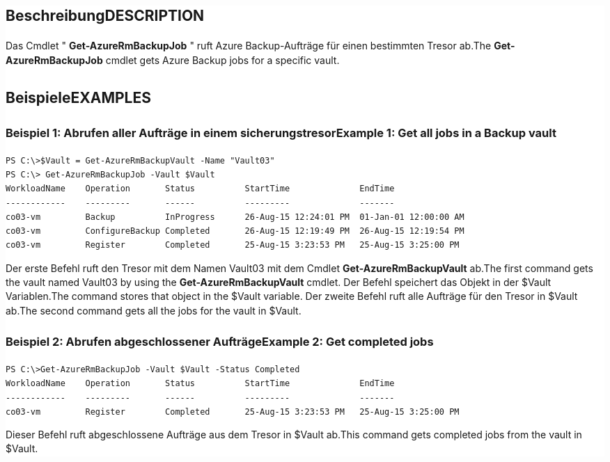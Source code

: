 ## <span data-ttu-id="4973e-107">Beschreibung</span><span class="sxs-lookup"><span data-stu-id="4973e-107">DESCRIPTION</span></span>
<span data-ttu-id="4973e-108">Das Cmdlet " **Get-AzureRmBackupJob** " ruft Azure Backup-Aufträge für einen bestimmten Tresor ab.</span><span class="sxs-lookup"><span data-stu-id="4973e-108">The **Get-AzureRmBackupJob** cmdlet gets Azure Backup jobs for a specific vault.</span></span>

## <span data-ttu-id="4973e-109">Beispiele</span><span class="sxs-lookup"><span data-stu-id="4973e-109">EXAMPLES</span></span>

### <span data-ttu-id="4973e-110">Beispiel 1: Abrufen aller Aufträge in einem sicherungstresor</span><span class="sxs-lookup"><span data-stu-id="4973e-110">Example 1: Get all jobs in a Backup vault</span></span>
```
PS C:\>$Vault = Get-AzureRmBackupVault -Name "Vault03"
PS C:\> Get-AzureRmBackupJob -Vault $Vault
WorkloadName    Operation       Status          StartTime              EndTime
------------    ---------       ------          ---------              -------
co03-vm         Backup          InProgress      26-Aug-15 12:24:01 PM  01-Jan-01 12:00:00 AM
co03-vm         ConfigureBackup Completed       26-Aug-15 12:19:49 PM  26-Aug-15 12:19:54 PM
co03-vm         Register        Completed       25-Aug-15 3:23:53 PM   25-Aug-15 3:25:00 PM
```

<span data-ttu-id="4973e-111">Der erste Befehl ruft den Tresor mit dem Namen Vault03 mit dem Cmdlet **Get-AzureRmBackupVault** ab.</span><span class="sxs-lookup"><span data-stu-id="4973e-111">The first command gets the vault named Vault03 by using the **Get-AzureRmBackupVault** cmdlet.</span></span>
<span data-ttu-id="4973e-112">Der Befehl speichert das Objekt in der $Vault Variablen.</span><span class="sxs-lookup"><span data-stu-id="4973e-112">The command stores that object in the $Vault variable.</span></span>
<span data-ttu-id="4973e-113">Der zweite Befehl ruft alle Aufträge für den Tresor in $Vault ab.</span><span class="sxs-lookup"><span data-stu-id="4973e-113">The second command gets all the jobs for the vault in $Vault.</span></span>

### <span data-ttu-id="4973e-114">Beispiel 2: Abrufen abgeschlossener Aufträge</span><span class="sxs-lookup"><span data-stu-id="4973e-114">Example 2: Get completed jobs</span></span>
```
PS C:\>Get-AzureRmBackupJob -Vault $Vault -Status Completed
WorkloadName    Operation       Status          StartTime              EndTime
------------    ---------       ------          ---------              -------
co03-vm         Register        Completed       25-Aug-15 3:23:53 PM   25-Aug-15 3:25:00 PM
```

<span data-ttu-id="4973e-115">Dieser Befehl ruft abgeschlossene Aufträge aus dem Tresor in $Vault ab.</span><span class="sxs-lookup"><span data-stu-id="4973e-115">This command gets completed jobs from the vault in $Vault.</span></span>
